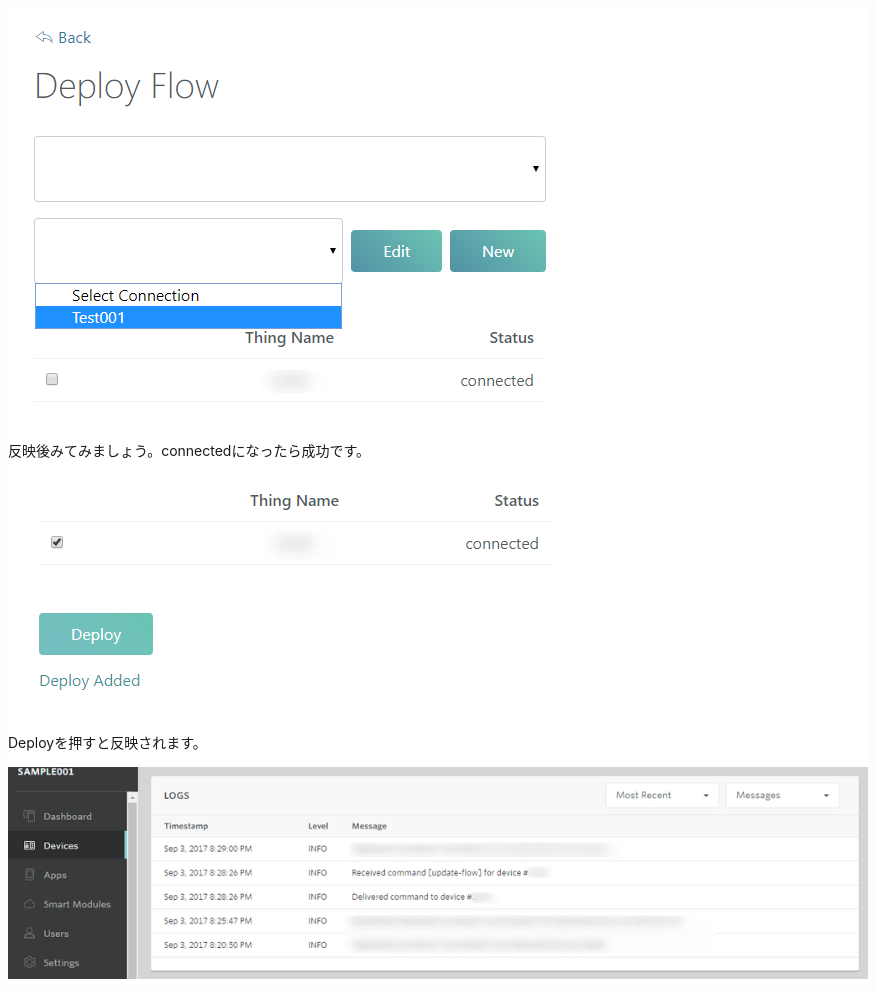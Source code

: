 ![image](/ja/public/images/developers/Deploy/DeployFlow/Mode/deploy-deployflow-mode-settings_65.png)

反映後みてみましょう。connectedになったら成功です。

![image](/ja/public/images/developers/Deploy/DeployFlow/Mode/deploy-deployflow-mode-settings_66.png)

Deployを押すと反映されます。

![image](/ja/public/images/developers/Deploy/DeployFlow/Mode/deploy-deployflow-mode-settings_67.png)
